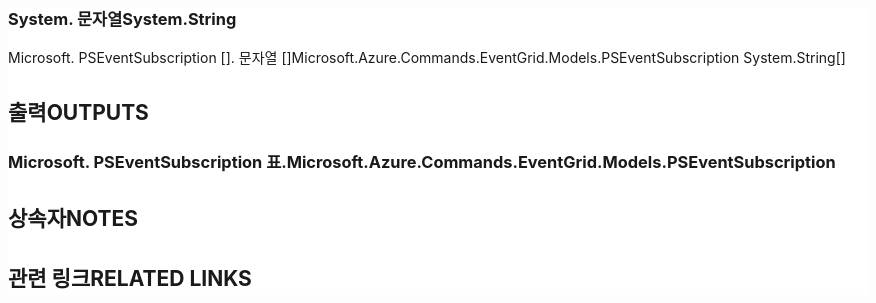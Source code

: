 ### <span data-ttu-id="9fb52-159">System. 문자열</span><span class="sxs-lookup"><span data-stu-id="9fb52-159">System.String</span></span>
<span data-ttu-id="9fb52-160">Microsoft. PSEventSubscription []. 문자열 []</span><span class="sxs-lookup"><span data-stu-id="9fb52-160">Microsoft.Azure.Commands.EventGrid.Models.PSEventSubscription System.String[]</span></span>

## <span data-ttu-id="9fb52-161">출력</span><span class="sxs-lookup"><span data-stu-id="9fb52-161">OUTPUTS</span></span>

### <span data-ttu-id="9fb52-162">Microsoft. PSEventSubscription 표.</span><span class="sxs-lookup"><span data-stu-id="9fb52-162">Microsoft.Azure.Commands.EventGrid.Models.PSEventSubscription</span></span>

## <span data-ttu-id="9fb52-163">상속자</span><span class="sxs-lookup"><span data-stu-id="9fb52-163">NOTES</span></span>

## <span data-ttu-id="9fb52-164">관련 링크</span><span class="sxs-lookup"><span data-stu-id="9fb52-164">RELATED LINKS</span></span>

